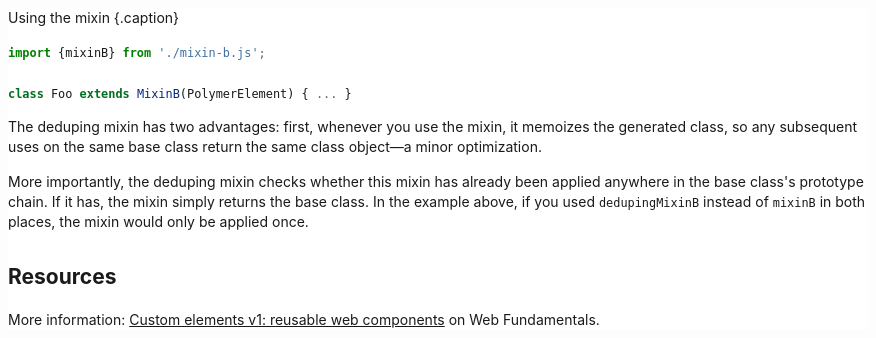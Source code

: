 Using the mixin {.caption}

```js
import {mixinB} from './mixin-b.js';

class Foo extends MixinB(PolymerElement) { ... }
```

The deduping mixin has two advantages: first, whenever you use the mixin, it memoizes the generated
class, so any subsequent uses on the same base class return the same class object—a minor optimization.

More importantly, the deduping mixin checks whether this mixin has already been applied anywhere in
the base class's prototype chain. If it has, the mixin simply returns the base class. In the example
above, if you used `dedupingMixinB` instead of  `mixinB` in both places, the mixin would only be
applied once.



## Resources

More information: [Custom elements v1: reusable web components](https://developers.google.com/web/fundamentals/primers/customelements/?hl=en) on Web Fundamentals.
